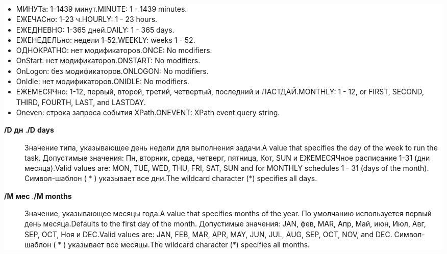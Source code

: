 -   <span data-ttu-id="27c1d-134">МИНУТа: 1-1439 минут.</span><span class="sxs-lookup"><span data-stu-id="27c1d-134">MINUTE: 1 - 1439 minutes.</span></span>
-   <span data-ttu-id="27c1d-135">ЕЖЕЧАСно: 1-23 ч.</span><span class="sxs-lookup"><span data-stu-id="27c1d-135">HOURLY: 1 - 23 hours.</span></span>
-   <span data-ttu-id="27c1d-136">ЕЖЕДНЕВНО: 1-365 дней.</span><span class="sxs-lookup"><span data-stu-id="27c1d-136">DAILY: 1 - 365 days.</span></span>
-   <span data-ttu-id="27c1d-137">ЕЖЕНЕДЕЛЬно: недели 1-52.</span><span class="sxs-lookup"><span data-stu-id="27c1d-137">WEEKLY: weeks 1 - 52.</span></span>
-   <span data-ttu-id="27c1d-138">ОДНОКРАТНО: нет модификаторов.</span><span class="sxs-lookup"><span data-stu-id="27c1d-138">ONCE: No modifiers.</span></span>
-   <span data-ttu-id="27c1d-139">OnStart: нет модификаторов.</span><span class="sxs-lookup"><span data-stu-id="27c1d-139">ONSTART: No modifiers.</span></span>
-   <span data-ttu-id="27c1d-140">OnLogon: без модификаторов.</span><span class="sxs-lookup"><span data-stu-id="27c1d-140">ONLOGON: No modifiers.</span></span>
-   <span data-ttu-id="27c1d-141">OnIdle: нет модификаторов.</span><span class="sxs-lookup"><span data-stu-id="27c1d-141">ONIDLE: No modifiers.</span></span>
-   <span data-ttu-id="27c1d-142">ЕЖЕМЕСЯЧно: 1-12, первый, второй, третий, четвертый, последний и ЛАСТДАЙ.</span><span class="sxs-lookup"><span data-stu-id="27c1d-142">MONTHLY: 1 - 12, or FIRST, SECOND, THIRD, FOURTH, LAST, and LASTDAY.</span></span>
-   <span data-ttu-id="27c1d-143">Oneven: строка запроса события XPath.</span><span class="sxs-lookup"><span data-stu-id="27c1d-143">ONEVENT: XPath event query string.</span></span>

</dd> <dt>

<span data-ttu-id="27c1d-144"><span id="_D_days"></span><span id="_d_days"></span><span id="_D_DAYS"></span>**/D** **дн** .</span><span class="sxs-lookup"><span data-stu-id="27c1d-144"><span id="_D_days"></span><span id="_d_days"></span><span id="_D_DAYS"></span>**/D** **days**</span></span>
</dt> <dd>

<span data-ttu-id="27c1d-145">Значение типа, указывающее день недели для выполнения задачи.</span><span class="sxs-lookup"><span data-stu-id="27c1d-145">A value that specifies the day of the week to run the task.</span></span> <span data-ttu-id="27c1d-146">Допустимые значения: Пн, вторник, среда, четверг, пятница, Кот, SUN и ЕЖЕМЕСЯЧное расписание 1-31 (дни месяца).</span><span class="sxs-lookup"><span data-stu-id="27c1d-146">Valid values are: MON, TUE, WED, THU, FRI, SAT, SUN and for MONTHLY schedules 1 - 31 (days of the month).</span></span> <span data-ttu-id="27c1d-147">Символ-шаблон ( \* ) указывает все дни.</span><span class="sxs-lookup"><span data-stu-id="27c1d-147">The wildcard character (\*) specifies all days.</span></span>

</dd> <dt>

<span data-ttu-id="27c1d-148"><span id="_M_months"></span><span id="_m_months"></span><span id="_M_MONTHS"></span>**/M** **мес** .</span><span class="sxs-lookup"><span data-stu-id="27c1d-148"><span id="_M_months"></span><span id="_m_months"></span><span id="_M_MONTHS"></span>**/M** **months**</span></span>
</dt> <dd>

<span data-ttu-id="27c1d-149">Значение, указывающее месяцы года.</span><span class="sxs-lookup"><span data-stu-id="27c1d-149">A value that specifies months of the year.</span></span> <span data-ttu-id="27c1d-150">По умолчанию используется первый день месяца.</span><span class="sxs-lookup"><span data-stu-id="27c1d-150">Defaults to the first day of the month.</span></span> <span data-ttu-id="27c1d-151">Допустимые значения: JAN, фев, MAR, Апр, Май, июн, Июл, Авг, SEP, OCT, Ноя и DEC.</span><span class="sxs-lookup"><span data-stu-id="27c1d-151">Valid values are: JAN, FEB, MAR, APR, MAY, JUN, JUL, AUG, SEP, OCT, NOV, and DEC.</span></span> <span data-ttu-id="27c1d-152">Символ-шаблон ( \* ) указывает все месяцы.</span><span class="sxs-lookup"><span data-stu-id="27c1d-152">The wildcard character (\*) specifies all months.</span></span>
